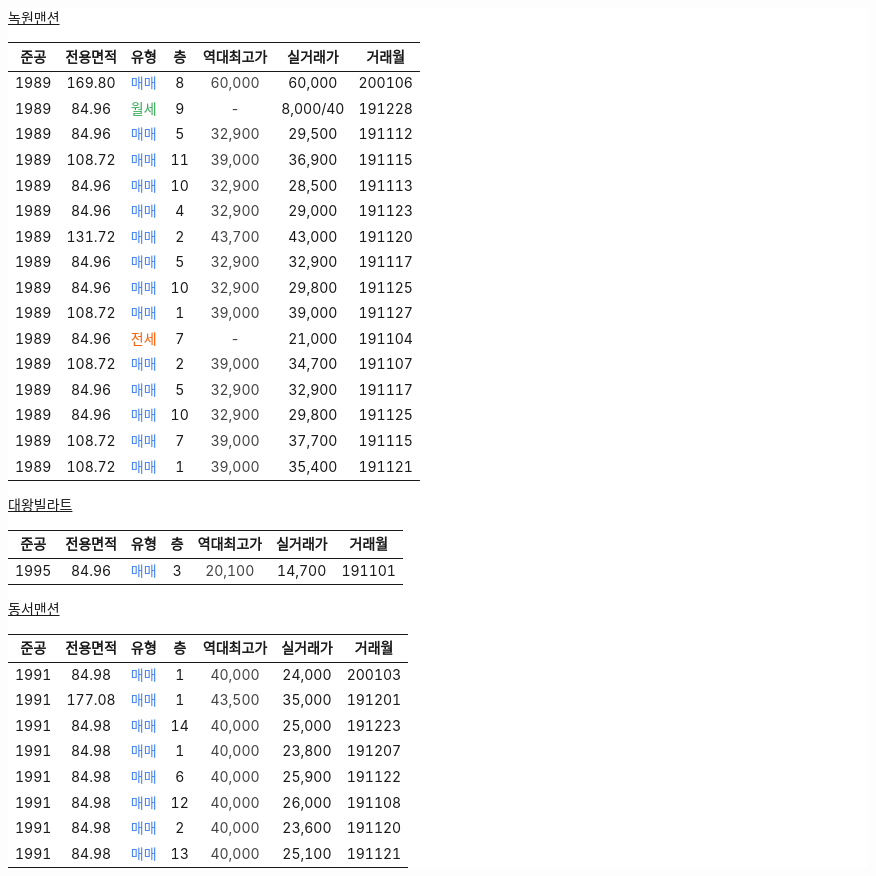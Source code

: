 [녹원맨션](https://search.naver.com/search.naver?query=%EB%8C%80%EA%B5%AC%EA%B4%91%EC%97%AD%EC%8B%9C+%EC%88%98%EC%84%B1%EA%B5%AC+%EC%A7%80%EC%82%B0%EB%8F%99+%EB%85%B9%EC%9B%90%EB%A7%A8%EC%85%98)

|준공|전용면적|유형|층|역대최고가|실거래가|거래월|
|:---:|:---:|:---:|:---:|:---:|:---:|:---:|
|1989|169.80|<span style="color:#4285f3">매매</span>|8|<span style="color:#444444">60,000</span>|60,000|200106|
|1989|84.96|<span style="color:#34a853">월세</span>|9|<span style="color:#444444">-</span>|8,000/40|191228|
|1989|84.96|<span style="color:#4285f3">매매</span>|5|<span style="color:#444444">32,900</span>|29,500|191112|
|1989|108.72|<span style="color:#4285f3">매매</span>|11|<span style="color:#444444">39,000</span>|36,900|191115|
|1989|84.96|<span style="color:#4285f3">매매</span>|10|<span style="color:#444444">32,900</span>|28,500|191113|
|1989|84.96|<span style="color:#4285f3">매매</span>|4|<span style="color:#444444">32,900</span>|29,000|191123|
|1989|131.72|<span style="color:#4285f3">매매</span>|2|<span style="color:#444444">43,700</span>|43,000|191120|
|1989|84.96|<span style="color:#4285f3">매매</span>|5|<span style="color:#444444">32,900</span>|32,900|191117|
|1989|84.96|<span style="color:#4285f3">매매</span>|10|<span style="color:#444444">32,900</span>|29,800|191125|
|1989|108.72|<span style="color:#4285f3">매매</span>|1|<span style="color:#444444">39,000</span>|39,000|191127|
|1989|84.96|<span style="color:#ff5a00">전세</span>|7|<span style="color:#444444">-</span>|21,000|191104|
|1989|108.72|<span style="color:#4285f3">매매</span>|2|<span style="color:#444444">39,000</span>|34,700|191107|
|1989|84.96|<span style="color:#4285f3">매매</span>|5|<span style="color:#444444">32,900</span>|32,900|191117|
|1989|84.96|<span style="color:#4285f3">매매</span>|10|<span style="color:#444444">32,900</span>|29,800|191125|
|1989|108.72|<span style="color:#4285f3">매매</span>|7|<span style="color:#444444">39,000</span>|37,700|191115|
|1989|108.72|<span style="color:#4285f3">매매</span>|1|<span style="color:#444444">39,000</span>|35,400|191121|

[대왕빌라트](https://search.naver.com/search.naver?query=%EB%8C%80%EA%B5%AC%EA%B4%91%EC%97%AD%EC%8B%9C+%EC%88%98%EC%84%B1%EA%B5%AC+%EC%A7%80%EC%82%B0%EB%8F%99+%EB%8C%80%EC%99%95%EB%B9%8C%EB%9D%BC%ED%8A%B8)

|준공|전용면적|유형|층|역대최고가|실거래가|거래월|
|:---:|:---:|:---:|:---:|:---:|:---:|:---:|
|1995|84.96|<span style="color:#4285f3">매매</span>|3|<span style="color:#444444">20,100</span>|14,700|191101|

[동서맨션](https://search.naver.com/search.naver?query=%EB%8C%80%EA%B5%AC%EA%B4%91%EC%97%AD%EC%8B%9C+%EC%88%98%EC%84%B1%EA%B5%AC+%EC%A7%80%EC%82%B0%EB%8F%99+%EB%8F%99%EC%84%9C%EB%A7%A8%EC%85%98)

|준공|전용면적|유형|층|역대최고가|실거래가|거래월|
|:---:|:---:|:---:|:---:|:---:|:---:|:---:|
|1991|84.98|<span style="color:#4285f3">매매</span>|1|<span style="color:#444444">40,000</span>|24,000|200103|
|1991|177.08|<span style="color:#4285f3">매매</span>|1|<span style="color:#444444">43,500</span>|35,000|191201|
|1991|84.98|<span style="color:#4285f3">매매</span>|14|<span style="color:#444444">40,000</span>|25,000|191223|
|1991|84.98|<span style="color:#4285f3">매매</span>|1|<span style="color:#444444">40,000</span>|23,800|191207|
|1991|84.98|<span style="color:#4285f3">매매</span>|6|<span style="color:#444444">40,000</span>|25,900|191122|
|1991|84.98|<span style="color:#4285f3">매매</span>|12|<span style="color:#444444">40,000</span>|26,000|191108|
|1991|84.98|<span style="color:#4285f3">매매</span>|2|<span style="color:#444444">40,000</span>|23,600|191120|
|1991|84.98|<span style="color:#4285f3">매매</span>|13|<span style="color:#444444">40,000</span>|25,100|191121|
